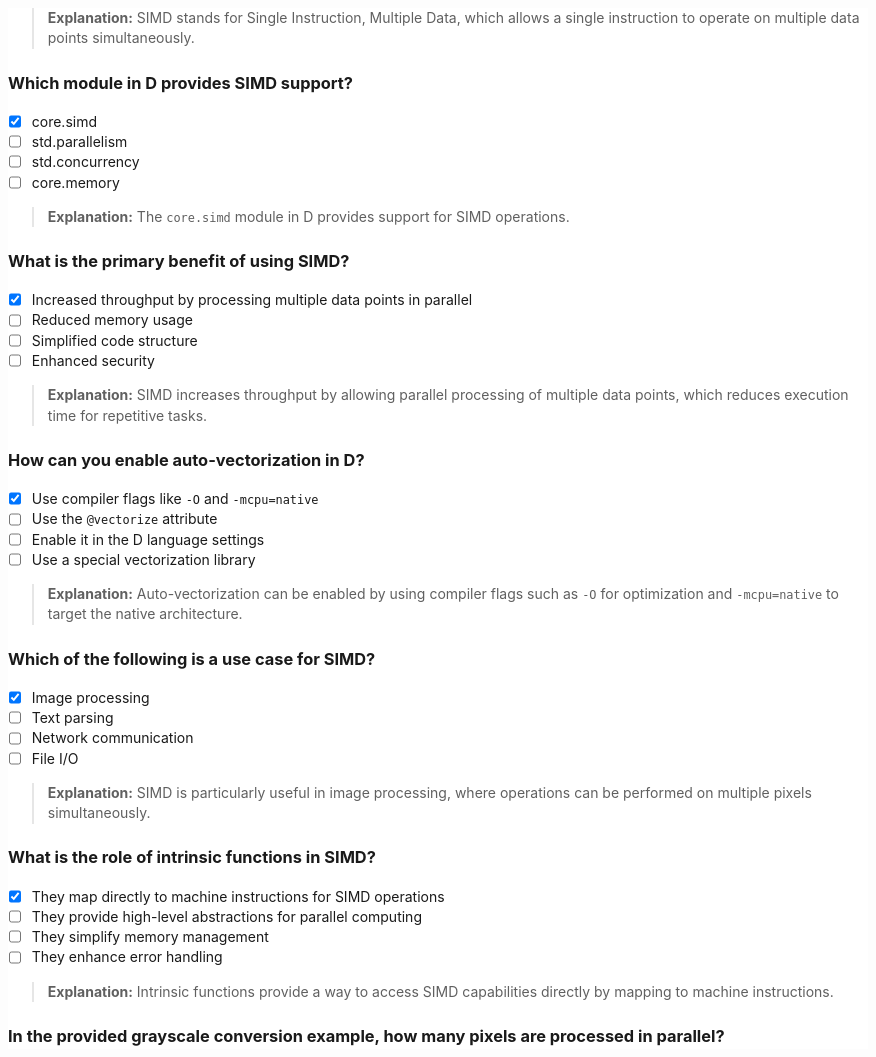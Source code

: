 > **Explanation:** SIMD stands for Single Instruction, Multiple Data, which allows a single instruction to operate on multiple data points simultaneously.

### Which module in D provides SIMD support?

- [x] core.simd
- [ ] std.parallelism
- [ ] std.concurrency
- [ ] core.memory

> **Explanation:** The `core.simd` module in D provides support for SIMD operations.

### What is the primary benefit of using SIMD?

- [x] Increased throughput by processing multiple data points in parallel
- [ ] Reduced memory usage
- [ ] Simplified code structure
- [ ] Enhanced security

> **Explanation:** SIMD increases throughput by allowing parallel processing of multiple data points, which reduces execution time for repetitive tasks.

### How can you enable auto-vectorization in D?

- [x] Use compiler flags like `-O` and `-mcpu=native`
- [ ] Use the `@vectorize` attribute
- [ ] Enable it in the D language settings
- [ ] Use a special vectorization library

> **Explanation:** Auto-vectorization can be enabled by using compiler flags such as `-O` for optimization and `-mcpu=native` to target the native architecture.

### Which of the following is a use case for SIMD?

- [x] Image processing
- [ ] Text parsing
- [ ] Network communication
- [ ] File I/O

> **Explanation:** SIMD is particularly useful in image processing, where operations can be performed on multiple pixels simultaneously.

### What is the role of intrinsic functions in SIMD?

- [x] They map directly to machine instructions for SIMD operations
- [ ] They provide high-level abstractions for parallel computing
- [ ] They simplify memory management
- [ ] They enhance error handling

> **Explanation:** Intrinsic functions provide a way to access SIMD capabilities directly by mapping to machine instructions.

### In the provided grayscale conversion example, how many pixels are processed in parallel?

